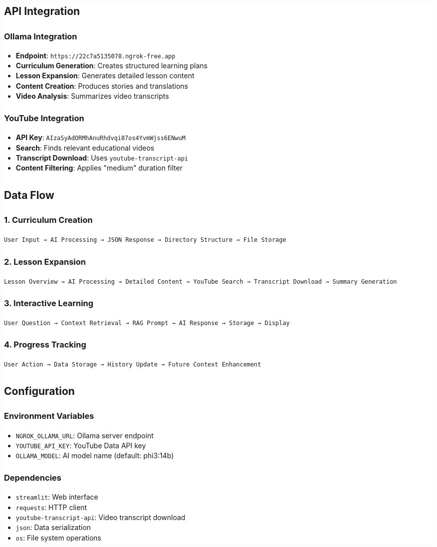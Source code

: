 ## API Integration

### Ollama Integration
- **Endpoint**: `https://22c7a5135078.ngrok-free.app`
- **Curriculum Generation**: Creates structured learning plans
- **Lesson Expansion**: Generates detailed lesson content
- **Content Creation**: Produces stories and translations
- **Video Analysis**: Summarizes video transcripts

### YouTube Integration
- **API Key**: `AIzaSyAdORMhAnuRhdvqi87os4YvmWjss6ENwuM`
- **Search**: Finds relevant educational videos
- **Transcript Download**: Uses `youtube-transcript-api`
- **Content Filtering**: Applies "medium" duration filter

## Data Flow

### 1. Curriculum Creation
```
User Input → AI Processing → JSON Response → Directory Structure → File Storage
```

### 2. Lesson Expansion
```
Lesson Overview → AI Processing → Detailed Content → YouTube Search → Transcript Download → Summary Generation
```

### 3. Interactive Learning
```
User Question → Context Retrieval → RAG Prompt → AI Response → Storage → Display
```

### 4. Progress Tracking
```
User Action → Data Storage → History Update → Future Context Enhancement
```

## Configuration

### Environment Variables
- `NGROK_OLLAMA_URL`: Ollama server endpoint
- `YOUTUBE_API_KEY`: YouTube Data API key
- `OLLAMA_MODEL`: AI model name (default: phi3:14b)

### Dependencies
- `streamlit`: Web interface
- `requests`: HTTP client
- `youtube-transcript-api`: Video transcript download
- `json`: Data serialization
- `os`: File system operations
